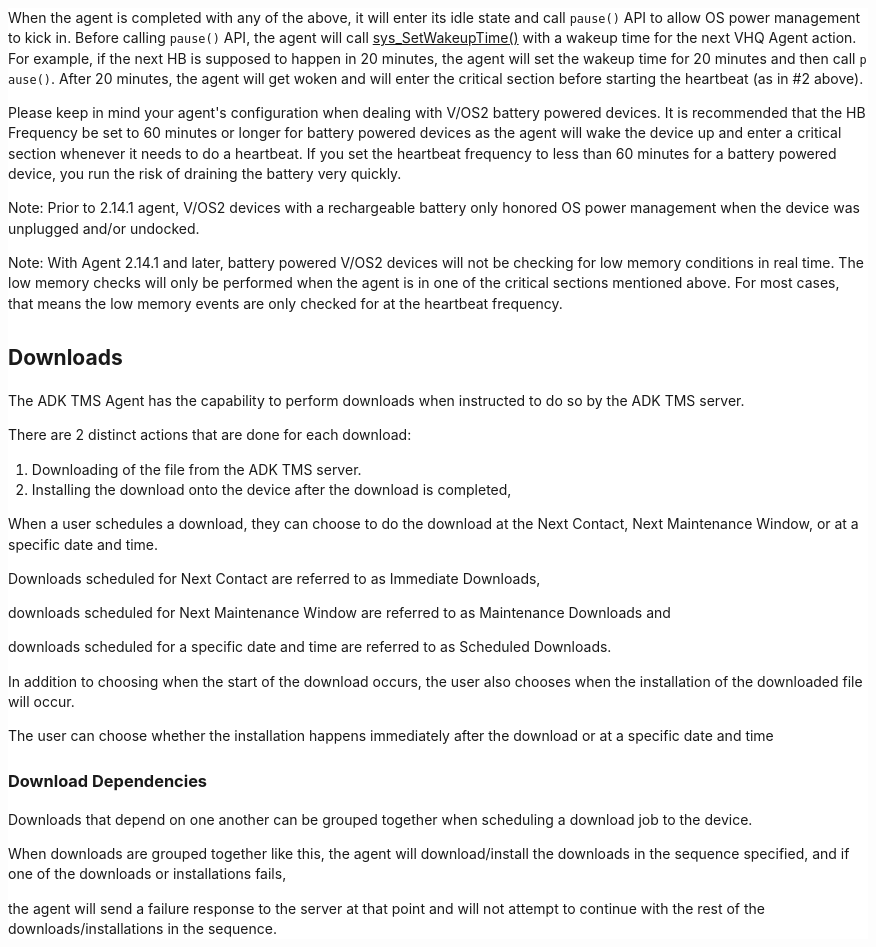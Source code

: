 When the agent is completed with any of the above, it will enter its idle state and call `pause()` API to allow OS power management to kick in. Before calling `pause()` API, the agent will call <a href="namespacevfisyspm.md#ab6864fd6fce20f5e804d9a9a6fe01239">sys_SetWakeupTime()</a> with a wakeup time for the next VHQ Agent action. For example, if the next HB is supposed to happen in 20 minutes, the agent will set the wakeup time for 20 minutes and then call `pause()`. After 20 minutes, the agent will get woken and will enter the critical section before starting the heartbeat (as in #2 above).

Please keep in mind your agent\'s configuration when dealing with V/OS2 battery powered devices. It is recommended that the HB Frequency be set to 60 minutes or longer for battery powered devices as the agent will wake the device up and enter a critical section whenever it needs to do a heartbeat. If you set the heartbeat frequency to less than 60 minutes for a battery powered device, you run the risk of draining the battery very quickly.

Note: Prior to 2.14.1 agent, V/OS2 devices with a rechargeable battery only honored OS power management when the device was unplugged and/or undocked.

Note: With Agent 2.14.1 and later, battery powered V/OS2 devices will not be checking for low memory conditions in real time. The low memory checks will only be performed when the agent is in one of the critical sections mentioned above. For most cases, that means the low memory events are only checked for at the heartbeat frequency.

## Downloads <a href="#subsec_agt_downloads" id="subsec_agt_downloads"></a>

The ADK TMS Agent has the capability to perform downloads when instructed to do so by the ADK TMS server.

There are 2 distinct actions that are done for each download:

1.  Downloading of the file from the ADK TMS server.
2.  Installing the download onto the device after the download is completed,

When a user schedules a download, they can choose to do the download at the Next Contact, Next Maintenance Window, or at a specific date and time.

Downloads scheduled for Next Contact are referred to as Immediate Downloads,

downloads scheduled for Next Maintenance Window are referred to as Maintenance Downloads and

downloads scheduled for a specific date and time are referred to as Scheduled Downloads.

In addition to choosing when the start of the download occurs, the user also chooses when the installation of the downloaded file will occur.

The user can choose whether the installation happens immediately after the download or at a specific date and time

### Download Dependencies <a href="#subsubsec_agt_download_dependencies" id="subsubsec_agt_download_dependencies"></a>

Downloads that depend on one another can be grouped together when scheduling a download job to the device.

When downloads are grouped together like this, the agent will download/install the downloads in the sequence specified, and if one of the downloads or installations fails,

the agent will send a failure response to the server at that point and will not attempt to continue with the rest of the downloads/installations in the sequence.
